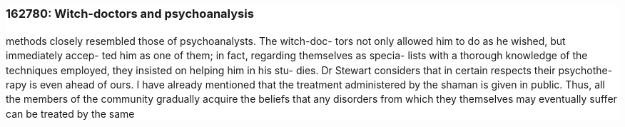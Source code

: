
### 162780: Witch-doctors and psychoanalysis

methods closely resembled those 
of psychoanalysts. The witch-doc- 
tors not only allowed him to do as 
he wished, but immediately accep- 
ted him as one of them; in fact, 
regarding themselves as specia- 
lists with a thorough knowledge 
of the techniques employed, they 
insisted on helping him in his stu- 
dies. Dr Stewart considers that in 
certain respects their psychothe- 
rapy is even ahead of ours. 
I have already mentioned that 
the treatment administered by the 
shaman is given in public. Thus, 
all the members of the community 
gradually acquire the beliefs that 
any disorders from which they 
themselves may eventually suffer 
can be treated by the same 
